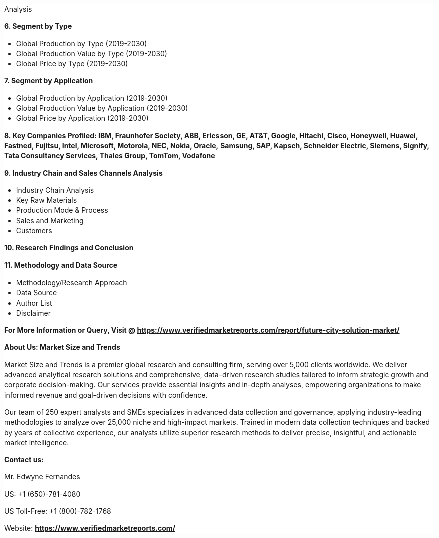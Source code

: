 Analysis&nbsp;</li></ul><p><strong>6. Segment by Type</strong></p><ul><li>Global Production by Type (2019-2030)</li><li>Global Production Value by Type (2019-2030)</li><li>Global Price by Type (2019-2030)</li></ul><p><strong>7. Segment by Application</strong></p><ul><li>Global Production by Application (2019-2030)</li><li>Global Production Value by Application (2019-2030)</li><li>Global Price by Application (2019-2030)</li></ul><p><strong>8. Key Companies Profiled: IBM, Fraunhofer Society, ABB, Ericsson, GE, AT&T, Google, Hitachi, Cisco, Honeywell, Huawei, Fastned, Fujitsu, Intel, Microsoft, Motorola, NEC, Nokia, Oracle, Samsung, SAP, Kapsch, Schneider Electric, Siemens, Signify, Tata Consultancy Services, Thales Group, TomTom, Vodafone</strong></p><p><strong>9. Industry Chain and Sales Channels Analysis</strong></p><ul><li>Industry Chain Analysis</li><li>Key Raw Materials</li><li>Production Mode &amp; Process</li><li>Sales and Marketing</li><li>Customers</li></ul><p><strong>10. Research Findings and Conclusion</strong></p><p><strong>11. Methodology and Data Source</strong></p><ul><li>Methodology/Research Approach</li><li>Data Source</li><li>Author List</li><li>Disclaimer</li></ul></p><p><strong>For More Information or Query, Visit @ <a href="https://www.verifiedmarketreports.com/report/future-city-solution-market/">https://www.verifiedmarketreports.com/report/future-city-solution-market/</a></strong></p><p><strong>About Us: Market Size and Trends</strong></p><p>Market Size and Trends is a premier global research and consulting firm, serving over 5,000 clients worldwide. We deliver advanced analytical research solutions and comprehensive, data-driven research studies tailored to inform strategic growth and corporate decision-making. Our services provide essential insights and in-depth analyses, empowering organizations to make informed revenue and goal-driven decisions with confidence.</p><p>Our team of 250 expert analysts and SMEs specializes in advanced data collection and governance, applying industry-leading methodologies to analyze over 25,000 niche and high-impact markets. Trained in modern data collection techniques and backed by years of collective experience, our analysts utilize superior research methods to deliver precise, insightful, and actionable market intelligence.</p><p><strong>Contact us:</strong></p><p>Mr. Edwyne Fernandes</p><p>US: +1 (650)-781-4080</p><p>US Toll-Free: +1 (800)-782-1768</p><p>Website: <strong><a href="https://www.verifiedmarketreports.com/">https://www.verifiedmarketreports.com/</a></strong></p>
